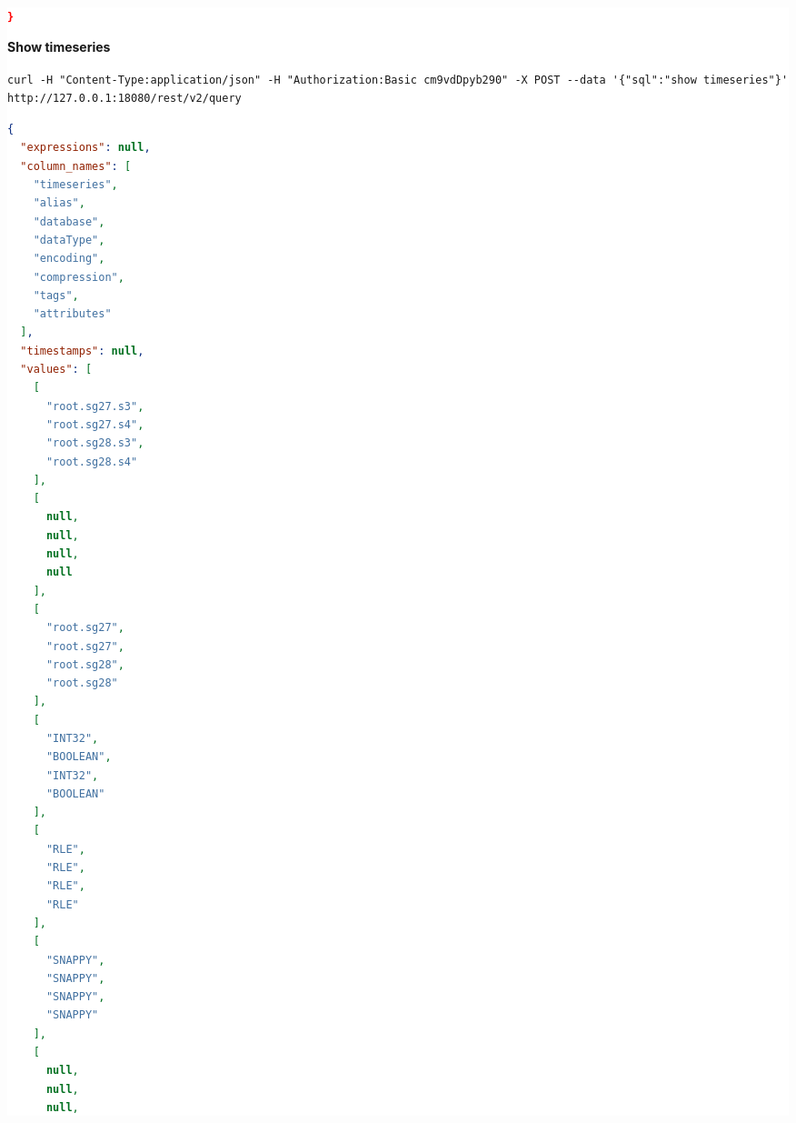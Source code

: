 ```json
}
```

**Show timeseries**

```shell
curl -H "Content-Type:application/json" -H "Authorization:Basic cm9vdDpyb290" -X POST --data '{"sql":"show timeseries"}' http://127.0.0.1:18080/rest/v2/query
```

```json
{
  "expressions": null,
  "column_names": [
    "timeseries",
    "alias",
    "database",
    "dataType",
    "encoding",
    "compression",
    "tags",
    "attributes"
  ],
  "timestamps": null,
  "values": [
    [
      "root.sg27.s3",
      "root.sg27.s4",
      "root.sg28.s3",
      "root.sg28.s4"
    ],
    [
      null,
      null,
      null,
      null
    ],
    [
      "root.sg27",
      "root.sg27",
      "root.sg28",
      "root.sg28"
    ],
    [
      "INT32",
      "BOOLEAN",
      "INT32",
      "BOOLEAN"
    ],
    [
      "RLE",
      "RLE",
      "RLE",
      "RLE"
    ],
    [
      "SNAPPY",
      "SNAPPY",
      "SNAPPY",
      "SNAPPY"
    ],
    [
      null,
      null,
      null,
```